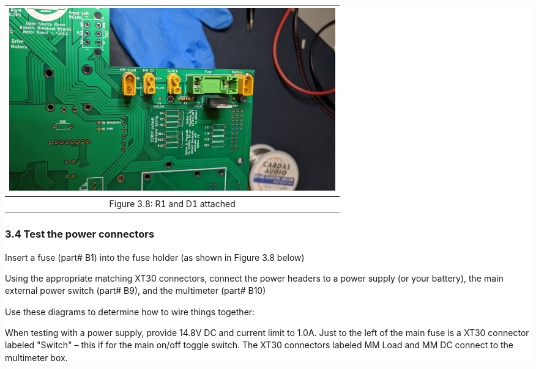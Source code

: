 | <img src="../../images/pcb_assembly/v2_0_1/assembly/PXL_20230413_055558226.jpg" height="300"> |
|:-:|
| Figure 3.8: R1 and D1 attached |


### 3.4 Test the power connectors

Insert a fuse (part# B1) into the fuse holder (as shown in Figure 3.8 below)

Using the appropriate matching XT30 connectors, connect the power headers to a power supply (or your battery), the main external power switch (part# B9), and the multimeter (part# B10)

Use these diagrams to determine how to wire things together:

When testing with a power supply, provide 14.8V DC and current limit to 1.0A. Just to the left of the main fuse is a XT30 connector labeled "Switch" – this if for the main on/off toggle switch. The XT30 connectors labeled MM Load and MM DC connect to the multimeter box.
